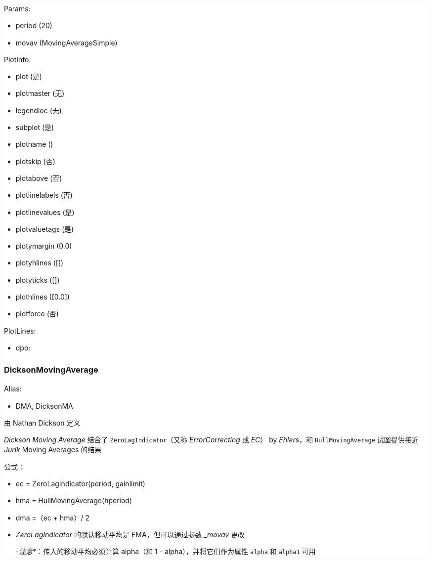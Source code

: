 Params:

+   period (20)

+   movav (MovingAverageSimple)

PlotInfo:

+   plot (是)

+   plotmaster (无)

+   legendloc (无)

+   subplot (是)

+   plotname ()

+   plotskip (否)

+   plotabove (否)

+   plotlinelabels (否)

+   plotlinevalues (是)

+   plotvaluetags (是)

+   plotymargin (0.0)

+   plotyhlines ([])

+   plotyticks ([])

+   plothlines ([0.0])

+   plotforce (否)

PlotLines:

+   dpo:

### DicksonMovingAverage

Alias:

+   DMA, DicksonMA

由 Nathan Dickson 定义

*Dickson Moving Average* 结合了 `ZeroLagIndicator`（又称 *ErrorCorrecting* 或 *EC*） by *Ehlers*，和 `HullMovingAverage` 试图提供接近 *Jurik* Moving Averages 的结果

公式：

+   ec = ZeroLagIndicator(period, gainlimit)

+   hma = HullMovingAverage(hperiod)

+   dma =（ec + hma）/ 2

+   *ZeroLagIndicator* 的默认移动平均是 EMA，但可以通过参数 *_movav* 更改

    -*注意**：传入的移动平均必须计算 alpha（和 1 - alpha），并将它们作为属性 `alpha` 和 `alpha1` 可用
